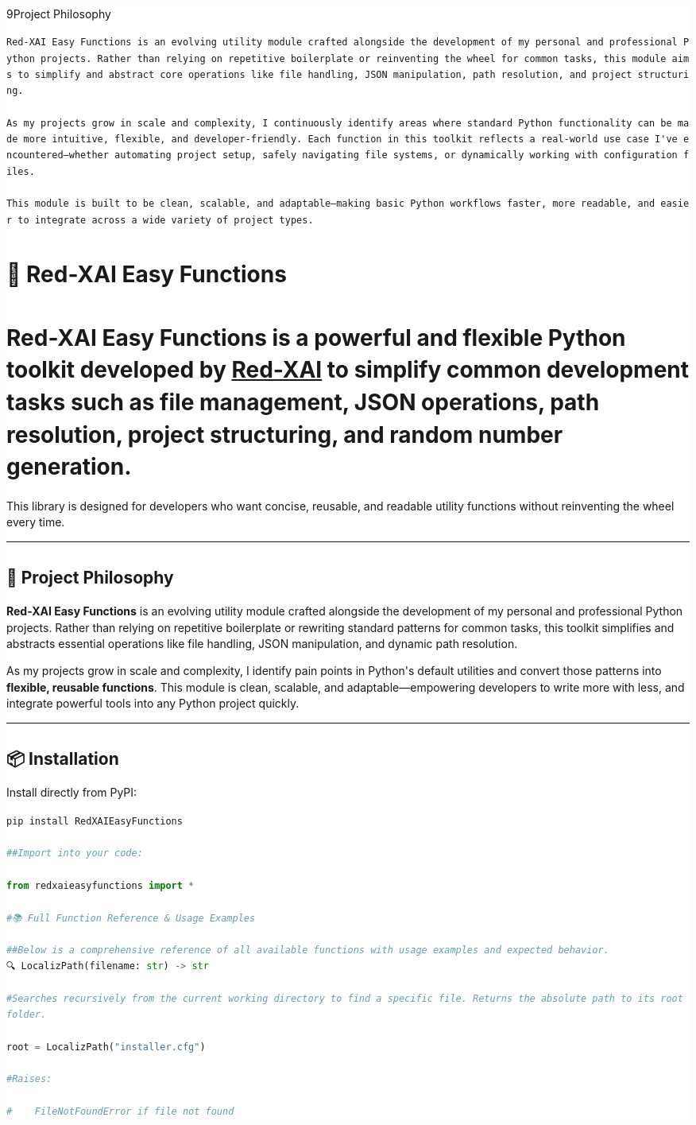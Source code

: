 9Project Philosophy

    Red-XAI Easy Functions is an evolving utility module crafted alongside the development of my personal and professional Python projects. Rather than relying on repetitive boilerplate or reinventing the wheel for common tasks, this module aims to simplify and abstract core operations like file handling, JSON manipulation, path resolution, and project structuring.

    As my projects grow in scale and complexity, I continuously identify areas where standard Python functionality can be made more intuitive, flexible, and developer-friendly. Each function in this toolkit reflects a real-world use case I've encountered—whether automating project setup, safely navigating file systems, or dynamically working with configuration files.

    This module is built to be clean, scalable, and adaptable—making basic Python workflows faster, more readable, and easier to integrate across a wide variety of project types.


# 🔧 Red-XAI Easy Functions

**Red-XAI Easy Functions** is a powerful and flexible Python toolkit developed by [Red-XAI](https://github.com/MainDirectory) to simplify common development tasks such as file management, JSON operations, path resolution, project structuring, and random number generation.
=
This library is designed for developers who want concise, reusable, and readable utility functions without reinventing the wheel every time.

---

## 🧠 Project Philosophy

**Red-XAI Easy Functions** is an evolving utility module crafted alongside the development of my personal and professional Python projects. Rather than relying on repetitive boilerplate or rewriting standard patterns for common tasks, this toolkit simplifies and abstracts essential operations like file handling, JSON manipulation, and dynamic path resolution.

As my projects grow in scale and complexity, I identify pain points in Python's default utilities and convert those patterns into **flexible, reusable functions**. This module is clean, scalable, and adaptable—empowering developers to write more with less, and integrate powerful tools into any Python project quickly.

---

## 📦 Installation

Install directly from PyPI:

```python
pip install RedXAIEasyFunctions

##Import into your code:

from redxaieasyfunctions import *

#📚 Full Function Reference & Usage Examples

##Below is a comprehensive reference of all available functions with usage examples and expected behavior.
🔍 LocalizPath(filename: str) -> str

#Searches recursively from the current working directory to find a specific file. Returns the absolute path to its root folder.

root = LocalizPath("installer.cfg")

#Raises:

#    FileNotFoundError if file not found
```